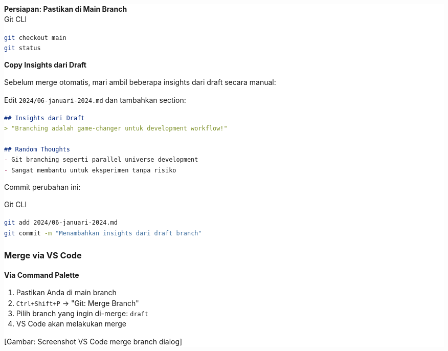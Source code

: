 <div class="step">
<strong>Persiapan: Pastikan di Main Branch</strong>

<div class="code-with-label">
<div class="code-label">Git CLI</div>

```bash
git checkout main
git status
```
</div>
</div>

<div class="step">
<strong>Copy Insights dari Draft</strong>

Sebelum merge otomatis, mari ambil beberapa insights dari draft secara manual:

Edit `2024/06-januari-2024.md` dan tambahkan section:

```markdown
## Insights dari Draft
> "Branching adalah game-changer untuk development workflow!"

## Random Thoughts
- Git branching seperti parallel universe development
- Sangat membantu untuk eksperimen tanpa risiko
```

Commit perubahan ini:

<div class="code-with-label">
<div class="code-label">Git CLI</div>

```bash
git add 2024/06-januari-2024.md
git commit -m "Menambahkan insights dari draft branch"
```
</div>
</div>

</div>

### Merge via VS Code

<div class="steps">

<div class="step">
<strong>Via Command Palette</strong>

1. Pastikan Anda di main branch
2. `Ctrl+Shift+P` → "Git: Merge Branch"
3. Pilih branch yang ingin di-merge: `draft`
4. VS Code akan melakukan merge

<div class="image-placeholder">
[Gambar: Screenshot VS Code merge branch dialog]
</div>
</div>

